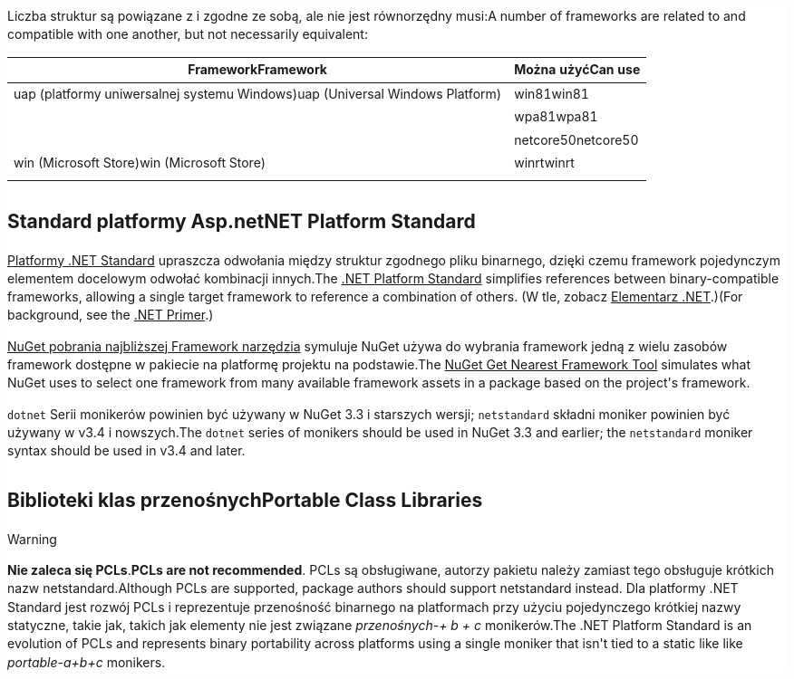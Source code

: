<span data-ttu-id="f70e4-212">Liczba struktur są powiązane z i zgodne ze sobą, ale nie jest równorzędny musi:</span><span class="sxs-lookup"><span data-stu-id="f70e4-212">A number of frameworks are related to and compatible with one another, but not necessarily equivalent:</span></span>

| <span data-ttu-id="f70e4-213">Framework</span><span class="sxs-lookup"><span data-stu-id="f70e4-213">Framework</span></span> | <span data-ttu-id="f70e4-214">Można użyć</span><span class="sxs-lookup"><span data-stu-id="f70e4-214">Can use</span></span> |
| --- | --- |
| <span data-ttu-id="f70e4-215">uap (platformy uniwersalnej systemu Windows)</span><span class="sxs-lookup"><span data-stu-id="f70e4-215">uap (Universal Windows Platform)</span></span> | <span data-ttu-id="f70e4-216">win81</span><span class="sxs-lookup"><span data-stu-id="f70e4-216">win81</span></span> |
| | <span data-ttu-id="f70e4-217">wpa81</span><span class="sxs-lookup"><span data-stu-id="f70e4-217">wpa81</span></span> |
| | <span data-ttu-id="f70e4-218">netcore50</span><span class="sxs-lookup"><span data-stu-id="f70e4-218">netcore50</span></span> |
| <span data-ttu-id="f70e4-219">win (Microsoft Store)</span><span class="sxs-lookup"><span data-stu-id="f70e4-219">win (Microsoft Store)</span></span> | <span data-ttu-id="f70e4-220">winrt</span><span class="sxs-lookup"><span data-stu-id="f70e4-220">winrt</span></span> |
| | | <span data-ttu-id="f70e4-221">winrt45</span><span class="sxs-lookup"><span data-stu-id="f70e4-221">winrt45</span></span> |

## <a name="net-platform-standard"></a><span data-ttu-id="f70e4-222">Standard platformy Asp.net</span><span class="sxs-lookup"><span data-stu-id="f70e4-222">NET Platform Standard</span></span>

<span data-ttu-id="f70e4-223">[Platformy .NET Standard](https://github.com/dotnet/corefx/blob/master/Documentation/architecture/net-platform-standard.md) upraszcza odwołania między struktur zgodnego pliku binarnego, dzięki czemu framework pojedynczym elementem docelowym odwołać kombinacji innych.</span><span class="sxs-lookup"><span data-stu-id="f70e4-223">The [.NET Platform Standard](https://github.com/dotnet/corefx/blob/master/Documentation/architecture/net-platform-standard.md) simplifies references between binary-compatible frameworks, allowing a single target framework to reference a combination of others.</span></span> <span data-ttu-id="f70e4-224">(W tle, zobacz [Elementarz .NET](/dotnet/articles/standard/index).)</span><span class="sxs-lookup"><span data-stu-id="f70e4-224">(For background, see the [.NET Primer](/dotnet/articles/standard/index).)</span></span>

<span data-ttu-id="f70e4-225">[NuGet pobrania najbliższej Framework narzędzia](https://aka.ms/s2m3th) symuluje NuGet używa do wybrania framework jedną z wielu zasobów framework dostępne w pakiecie na platformę projektu na podstawie.</span><span class="sxs-lookup"><span data-stu-id="f70e4-225">The [NuGet Get Nearest Framework Tool](https://aka.ms/s2m3th) simulates what NuGet uses to select one framework from many available framework assets in a package based on the project's framework.</span></span>

<span data-ttu-id="f70e4-226">`dotnet` Serii monikerów powinien być używany w NuGet 3.3 i starszych wersji; `netstandard` składni moniker powinien być używany w v3.4 i nowszych.</span><span class="sxs-lookup"><span data-stu-id="f70e4-226">The `dotnet` series of monikers should be used in NuGet 3.3 and earlier; the `netstandard` moniker syntax should be used in v3.4 and later.</span></span>

## <a name="portable-class-libraries"></a><span data-ttu-id="f70e4-227">Biblioteki klas przenośnych</span><span class="sxs-lookup"><span data-stu-id="f70e4-227">Portable Class Libraries</span></span>

> [!Warning]
> <span data-ttu-id="f70e4-228">**Nie zaleca się PCLs**.</span><span class="sxs-lookup"><span data-stu-id="f70e4-228">**PCLs are not recommended**.</span></span> <span data-ttu-id="f70e4-229">PCLs są obsługiwane, autorzy pakietu należy zamiast tego obsługuje krótkich nazw netstandard.</span><span class="sxs-lookup"><span data-stu-id="f70e4-229">Although PCLs are supported, package authors should support netstandard instead.</span></span> <span data-ttu-id="f70e4-230">Dla platformy .NET Standard jest rozwój PCLs i reprezentuje przenośność binarnego na platformach przy użyciu pojedynczego krótkiej nazwy statyczne, takie jak, takich jak elementy nie jest związane *przenośnych-+ b + c* monikerów.</span><span class="sxs-lookup"><span data-stu-id="f70e4-230">The .NET Platform Standard is an evolution of PCLs and represents binary portability across platforms using a single moniker that isn't tied to a static like like *portable-a+b+c* monikers.</span></span>
